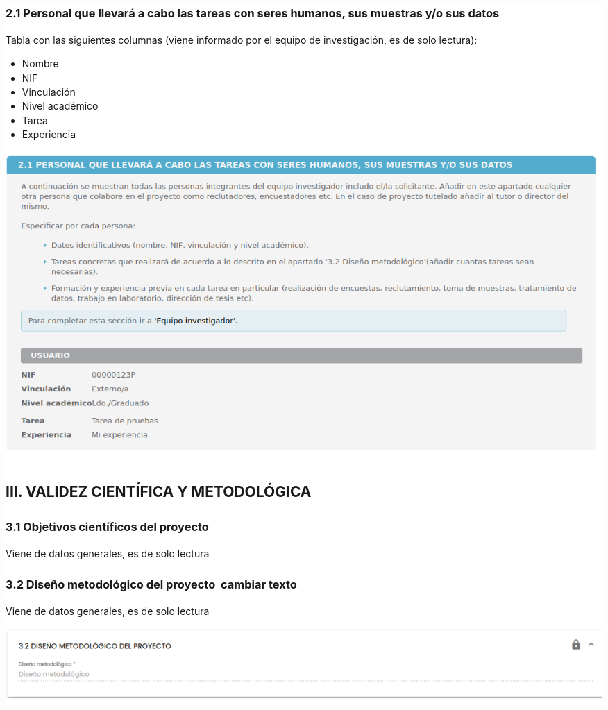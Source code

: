 ### 2\.1 Personal que llevará a cabo las tareas con seres humanos, sus muestras y/o sus datos

Tabla con las siguientes columnas (viene informado por el equipo de investigación, es de solo lectura):

* Nombre
* NIF
* Vinculación
* Nivel académico
* Tarea
* Experiencia

  
![](/attachments/597853140/597862399.png)  
  


## III. VALIDEZ CIENTÍFICA Y METODOLÓGICA

### 3\.1 Objetivos científicos del proyecto

Viene de datos generales, es de solo lectura

### 

### 3\.2 Diseño metodológico del proyecto  cambiar texto

Viene de datos generales, es de solo lectura

![](/attachments/597853140/597858506.png)
